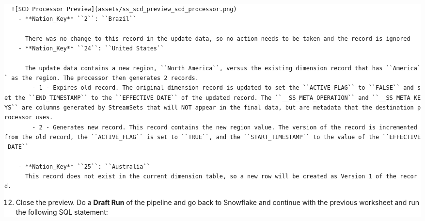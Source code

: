       ![SCD Processor Preview](assets/ss_scd_preview_scd_processor.png)
        - **Nation_Key** ``2``: ``Brazil``
          
          There was no change to this record in the update data, so no action needs to be taken and the record is ignored
        - **Nation_Key** ``24``: ``United States``
          
          The update data contains a new region, ``North America``, versus the existing dimension record that has ``America`` as the region. The processor then generates 2 records.
            - 1 - Expires old record. The original dimension record is updated to set the ``ACTIVE FLAG`` to ``FALSE`` and set the ``END_TIMESTAMP`` to the ``EFFECTIVE_DATE`` of the updated record. The ``__SS_META_OPERATION`` and ``__SS_META_KEYS`` are columns generated by StreamSets that will NOT appear in the final data, but are metadata that the destination processor uses.
            - 2 - Generates new record. This record contains the new region value. The version of the record is incremented from the old record, the ``ACTIVE_FLAG`` is set to ``TRUE``, and the ``START_TIMESTAMP`` to the value of the ``EFFECTIVE_DATE``
            
        - **Nation_Key** ``25``: ``Australia``
          This record does not exist in the current dimension table, so a new row will be created as Version 1 of the record.

12. Close the preview. Do a **Draft Run** of the pipeline and go back to Snowflake and continue with the previous worksheet and run the following SQL statement:
